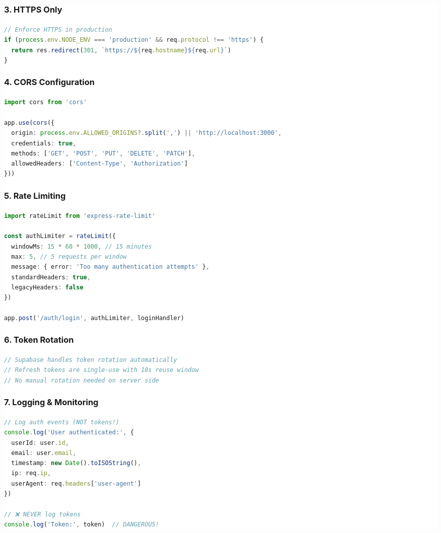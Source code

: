 ### 3. HTTPS Only

```typescript
// Enforce HTTPS in production
if (process.env.NODE_ENV === 'production' && req.protocol !== 'https') {
  return res.redirect(301, `https://${req.hostname}${req.url}`)
}
```

### 4. CORS Configuration

```typescript
import cors from 'cors'

app.use(cors({
  origin: process.env.ALLOWED_ORIGINS?.split(',') || 'http://localhost:3000',
  credentials: true,
  methods: ['GET', 'POST', 'PUT', 'DELETE', 'PATCH'],
  allowedHeaders: ['Content-Type', 'Authorization']
}))
```

### 5. Rate Limiting

```typescript
import rateLimit from 'express-rate-limit'

const authLimiter = rateLimit({
  windowMs: 15 * 60 * 1000, // 15 minutes
  max: 5, // 5 requests per window
  message: { error: 'Too many authentication attempts' },
  standardHeaders: true,
  legacyHeaders: false
})

app.post('/auth/login', authLimiter, loginHandler)
```

### 6. Token Rotation

```typescript
// Supabase handles token rotation automatically
// Refresh tokens are single-use with 10s reuse window
// No manual rotation needed on server side
```

### 7. Logging & Monitoring

```typescript
// Log auth events (NOT tokens!)
console.log('User authenticated:', {
  userId: user.id,
  email: user.email,
  timestamp: new Date().toISOString(),
  ip: req.ip,
  userAgent: req.headers['user-agent']
})

// ❌ NEVER log tokens
console.log('Token:', token)  // DANGEROUS!
```
